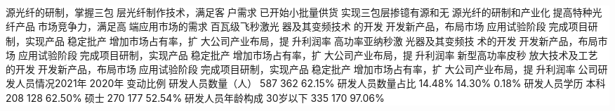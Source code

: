 源光纤的研制，掌握三包
层光纤制作技术，满足客
户需求
已开始小批量供货
实现三包层掺镱有源和无
源光纤的研制和产业化
提高特种光纤产品
市场竞争力，满足高
端应用市场的需求
百瓦级飞秒激光
器及其变频技术
的开发
开发新产品，布局市场
应用试验阶段
完成项目研制，实现产品
稳定批产
增加市场占有率，扩
大公司产业布局，提
升利润率
高功率亚纳秒激
光器及其变频技
术的开发
开发新产品，布局市场
应用试验阶段
完成项目研制，实现产品
稳定批产
增加市场占有率，扩
大公司产业布局，提
升利润率
新型高功率皮秒
放大技术及工艺
的开发
开发新产品，布局市场
应用试验阶段
完成项目研制，实现产品
稳定批产
增加市场占有率，扩
大公司产业布局，提
升利润率
公司研发人员情况2021年
2020年
变动比例
研发人员数量（人）
587
362
62.15%
研发人员数量占比
14.48%
14.30%
0.18%
研发人员学历
本科
208
128
62.50%
硕士
270
177
52.54%
研发人员年龄构成
30岁以下
335
170
97.06%